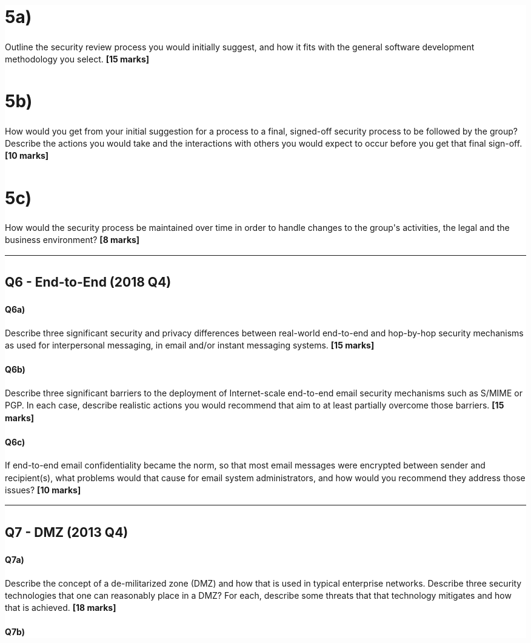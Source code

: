 # 5a)

Outline the security review process you would initially suggest, and how it fits with the general software development methodology you select. **[15 marks]**

# 5b)

How would you get from your initial suggestion for a process to a final, signed-off security process to be followed by the group? Describe the actions you would take and the interactions with others you would expect to occur before you get that final sign-off. **[10 marks]**

# 5c)

How would the security process be maintained over time in order to handle changes to the group's activities, the legal and the business environment? **[8 marks]**

---

## Q6 - End-to-End (2018 Q4)

#### Q6a)

Describe three significant security and privacy differences between real-world end-to-end and hop-by-hop security mechanisms as used for interpersonal messaging, in email and/or instant messaging systems. **[15 marks]**

#### Q6b)

Describe three significant barriers to the deployment of Internet-scale end-to-end email security mechanisms such as S/MIME or PGP. In each case, describe realistic actions you would recommend that aim to at least partially overcome those barriers. **[15 marks]**

#### Q6c)

If end-to-end email confidentiality became the norm, so that most email messages were encrypted between sender and recipient(s), what problems would that cause for email system administrators, and how would you recommend they address those issues? **[10 marks]**

---

## Q7 - DMZ (2013 Q4)

#### Q7a)

Describe the concept of a de-militarized zone (DMZ) and how that is used in typical enterprise networks. Describe three security technologies that one can reasonably place in a DMZ? For each, describe some threats that that technology mitigates and how that is achieved. **[18 marks]**

#### Q7b)
